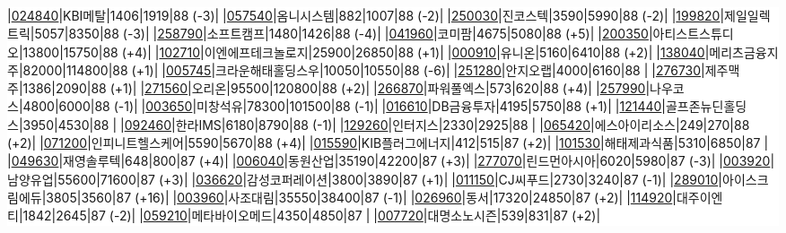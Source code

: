 |[024840](https://finance.daum.net/quotes/A024840)|KBI메탈|1406|1919|88 (-3)|
|[057540](https://finance.daum.net/quotes/A057540)|옴니시스템|882|1007|88 (-2)|
|[250030](https://finance.daum.net/quotes/A250030)|진코스텍|3590|5990|88 (-2)|
|[199820](https://finance.daum.net/quotes/A199820)|제일일렉트릭|5057|8350|88 (-3)|
|[258790](https://finance.daum.net/quotes/A258790)|소프트캠프|1480|1426|88 (-4)|
|[041960](https://finance.daum.net/quotes/A041960)|코미팜|4675|5080|88 (+5)|
|[200350](https://finance.daum.net/quotes/A200350)|아티스트스튜디오|13800|15750|88 (+4)|
|[102710](https://finance.daum.net/quotes/A102710)|이엔에프테크놀로지|25900|26850|88 (+1)|
|[000910](https://finance.daum.net/quotes/A000910)|유니온|5160|6410|88 (+2)|
|[138040](https://finance.daum.net/quotes/A138040)|메리츠금융지주|82000|114800|88 (+1)|
|[005745](https://finance.daum.net/quotes/A005745)|크라운해태홀딩스우|10050|10550|88 (-6)|
|[251280](https://finance.daum.net/quotes/A251280)|안지오랩|4000|6160|88 |
|[276730](https://finance.daum.net/quotes/A276730)|제주맥주|1386|2090|88 (+1)|
|[271560](https://finance.daum.net/quotes/A271560)|오리온|95500|120800|88 (+2)|
|[266870](https://finance.daum.net/quotes/A266870)|파워풀엑스|573|620|88 (+4)|
|[257990](https://finance.daum.net/quotes/A257990)|나우코스|4800|6000|88 (-1)|
|[003650](https://finance.daum.net/quotes/A003650)|미창석유|78300|101500|88 (-1)|
|[016610](https://finance.daum.net/quotes/A016610)|DB금융투자|4195|5750|88 (+1)|
|[121440](https://finance.daum.net/quotes/A121440)|골프존뉴딘홀딩스|3950|4530|88 |
|[092460](https://finance.daum.net/quotes/A092460)|한라IMS|6180|8790|88 (-1)|
|[129260](https://finance.daum.net/quotes/A129260)|인터지스|2330|2925|88 |
|[065420](https://finance.daum.net/quotes/A065420)|에스아이리소스|249|270|88 (+2)|
|[071200](https://finance.daum.net/quotes/A071200)|인피니트헬스케어|5590|5670|88 (+4)|
|[015590](https://finance.daum.net/quotes/A015590)|KIB플러그에너지|412|515|87 (+2)|
|[101530](https://finance.daum.net/quotes/A101530)|해태제과식품|5310|6850|87 |
|[049630](https://finance.daum.net/quotes/A049630)|재영솔루텍|648|800|87 (+4)|
|[006040](https://finance.daum.net/quotes/A006040)|동원산업|35190|42200|87 (+3)|
|[277070](https://finance.daum.net/quotes/A277070)|린드먼아시아|6020|5980|87 (-3)|
|[003920](https://finance.daum.net/quotes/A003920)|남양유업|55600|71600|87 (+3)|
|[036620](https://finance.daum.net/quotes/A036620)|감성코퍼레이션|3800|3890|87 (+1)|
|[011150](https://finance.daum.net/quotes/A011150)|CJ씨푸드|2730|3240|87 (-1)|
|[289010](https://finance.daum.net/quotes/A289010)|아이스크림에듀|3805|3560|87 (+16)|
|[003960](https://finance.daum.net/quotes/A003960)|사조대림|35550|38400|87 (-1)|
|[026960](https://finance.daum.net/quotes/A026960)|동서|17320|24850|87 (+2)|
|[114920](https://finance.daum.net/quotes/A114920)|대주이엔티|1842|2645|87 (-2)|
|[059210](https://finance.daum.net/quotes/A059210)|메타바이오메드|4350|4850|87 |
|[007720](https://finance.daum.net/quotes/A007720)|대명소노시즌|539|831|87 (+2)|